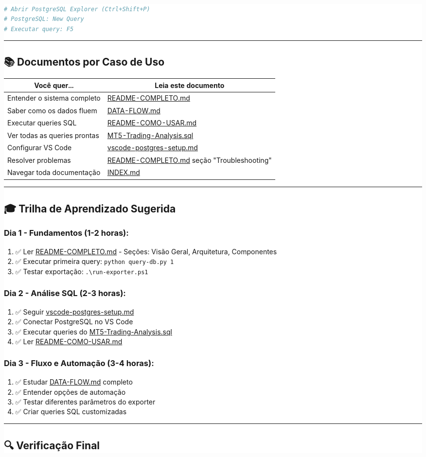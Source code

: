 ```powershell
# Abrir PostgreSQL Explorer (Ctrl+Shift+P)
# PostgreSQL: New Query
# Executar query: F5
```

---

## 📚 Documentos por Caso de Uso

| Você quer... | Leia este documento |
|--------------|---------------------|
| Entender o sistema completo | [README-COMPLETO.md](docs/README-COMPLETO.md) |
| Saber como os dados fluem | [DATA-FLOW.md](docs/DATA-FLOW.md) |
| Executar queries SQL | [README-COMO-USAR.md](infra/api/tools/queries/README-COMO-USAR.md) |
| Ver todas as queries prontas | [MT5-Trading-Analysis.sql](infra/api/tools/queries/MT5-Trading-Analysis.sql) |
| Configurar VS Code | [vscode-postgres-setup.md](infra/api/tools/vscode-postgres-setup.md) |
| Resolver problemas | [README-COMPLETO.md](docs/README-COMPLETO.md) seção "Troubleshooting" |
| Navegar toda documentação | [INDEX.md](docs/INDEX.md) |

---

## 🎓 Trilha de Aprendizado Sugerida

### Dia 1 - Fundamentos (1-2 horas):
1. ✅ Ler [README-COMPLETO.md](docs/README-COMPLETO.md) - Seções: Visão Geral, Arquitetura, Componentes
2. ✅ Executar primeira query: `python query-db.py 1`
3. ✅ Testar exportação: `.\run-exporter.ps1`

### Dia 2 - Análise SQL (2-3 horas):
1. ✅ Seguir [vscode-postgres-setup.md](infra/api/tools/vscode-postgres-setup.md)
2. ✅ Conectar PostgreSQL no VS Code
3. ✅ Executar queries do [MT5-Trading-Analysis.sql](infra/api/tools/queries/MT5-Trading-Analysis.sql)
4. ✅ Ler [README-COMO-USAR.md](infra/api/tools/queries/README-COMO-USAR.md)

### Dia 3 - Fluxo e Automação (3-4 horas):
1. ✅ Estudar [DATA-FLOW.md](docs/DATA-FLOW.md) completo
2. ✅ Entender opções de automação
3. ✅ Testar diferentes parâmetros do exporter
4. ✅ Criar queries SQL customizadas

---

## 🔍 Verificação Final
